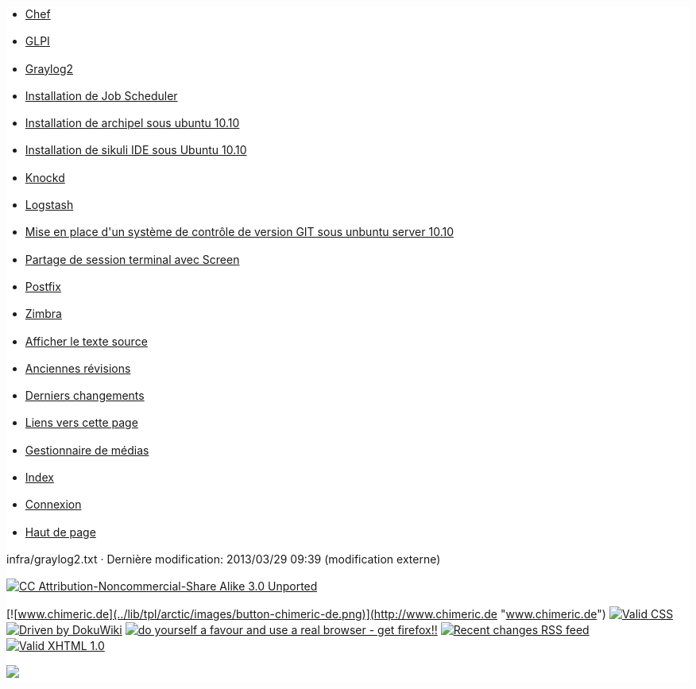 -   [Chef](chef.html "infra:chef")
-   [GLPI](glpi/start.html "infra:glpi:start")
-   [Graylog2](graylog2.html "infra:graylog2")
-   [Installation de Job
    Scheduler](jobscheduler.html "infra:jobscheduler")
-   [Installation de archipel sous ubuntu
    10.10](archipel.html "infra:archipel")
-   [Installation de sikuli IDE sous Ubuntu
    10.10](sikuli.html "infra:sikuli")
-   [Knockd](knockd.html "infra:knockd")
-   [Logstash](logstash.html "infra:logstash")
-   [Mise en place d'un système de contrôle de version GIT sous unbuntu
    server 10.10](git.html "infra:git")
-   [Partage de session terminal avec
    Screen](screen.html "infra:screen")
-   [Postfix](postfix.html "infra:postfix")
-   [Zimbra](zimbra.html "infra:zimbra")

-   [Afficher le texte
    source](graylog2@do=edit&rev=0.html "Afficher le texte source [V]")
-   [Anciennes
    révisions](graylog2@do=revisions.html "Anciennes révisions [O]")
-   [Derniers
    changements](graylog2@do=recent.html "Derniers changements [R]")
-   [Liens vers cette
    page](graylog2@do=backlink.html "Liens vers cette page")
-   [Gestionnaire de
    médias](graylog2@do=media.html "Gestionnaire de médias")
-   [Index](graylog2@do=index.html "Index [X]")
-   [Connexion](graylog2@do=login&sectok=6bca6bdf16f8880de3d6d3649db89a26.html "Connexion")
-   [Haut de page](graylog2.html#dokuwiki__top "Haut de page [T]")

infra/graylog2.txt · Dernière modification: 2013/03/29 09:39
(modification externe)

[![CC Attribution-Noncommercial-Share Alike 3.0
Unported](../lib/images/license/button/cc-by-nc-sa.png)](http://creativecommons.org/licenses/by-nc-sa/3.0/)

[![www.chimeric.de](../lib/tpl/arctic/images/button-chimeric-de.png)](http://www.chimeric.de "www.chimeric.de")
[![Valid
CSS](../lib/tpl/arctic/images/button-css.png)](http://jigsaw.w3.org/css-validator/check/referer "Valid CSS")
[![Driven by
DokuWiki](../lib/tpl/arctic/images/button-dw.png)](http://wiki.splitbrain.org/wiki:dokuwiki "Driven by DokuWiki")
[![do yourself a favour and use a real browser - get
firefox!!](../lib/tpl/arctic/images/button-firefox.png)](http://www.firefox-browser.de "do yourself a favour and use a real browser - get firefox")
[![Recent changes RSS
feed](../lib/tpl/arctic/images/button-rss.png)](../feed.php "Recent changes RSS feed")
[![Valid XHTML
1.0](../lib/tpl/arctic/images/button-xhtml.png)](http://validator.w3.org/check/referer "Valid XHTML 1.0")

![](../lib/exe/indexer.php@id=infra%253Agraylog2&1424859535)

![](http://analytics.monitoring-fr.org/piwik.php?idsite=2)
